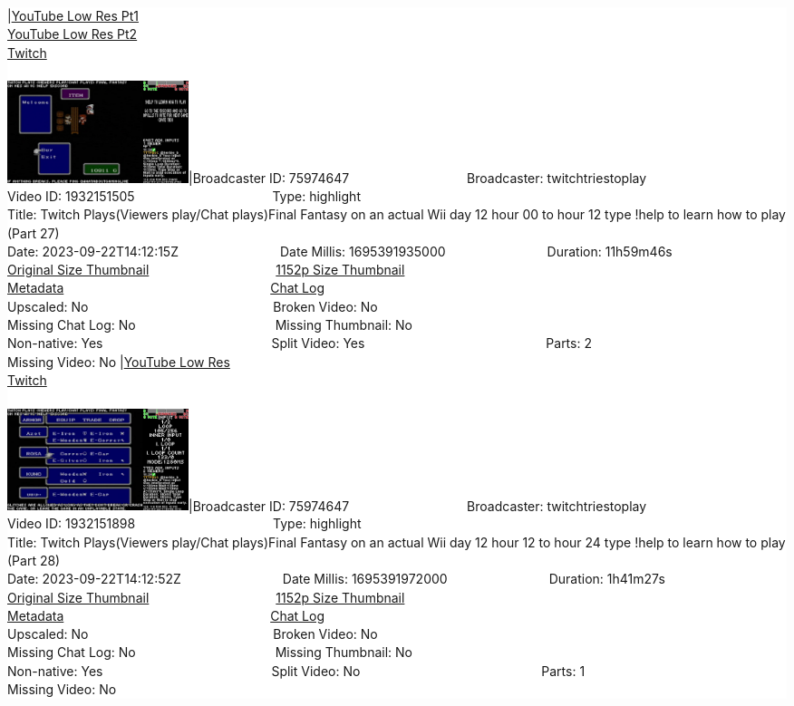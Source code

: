 |[YouTube Low Res Pt1](https://www.youtube.com/watch?v=wTyWsRFVKic)<br>[YouTube Low Res Pt2](https://www.youtube.com/watch?v=JcjRIpny4wU)<br>[Twitch](https://www.twitch.tv/videos/1932151505)<br><br>[<img src="../../../../../75974647/videos/thumbnails_1152p/2023/9/1695391935000_2023_09_22T14_12_15Z_75974647_1932151505_videos_thumbnails_1152p_thumb1932151505-2048x1152.jpg" width="200">](https://www.youtube.com/watch?v=wTyWsRFVKic)|Broadcaster ID: 75974647          Broadcaster: twitchtriestoplay<br>Video ID: 1932151505             Type: highlight<br>Title: Twitch Plays(Viewers play/Chat plays)Final Fantasy on an actual Wii day 12 hour 00 to hour 12 type !help to learn how to play (Part 27)<br>Date: 2023-09-22T14:12:15Z        Date Millis: 1695391935000        Duration: 11h59m46s<br>[Original Size Thumbnail](../../../../../75974647/videos/thumbnails_orig/2023/9/1695391935000_2023_09_22T14_12_15Z_75974647_1932151505_videos_thumbnails_orig_thumb1932151505-0x0.jpg)          [1152p Size Thumbnail](../../../../../75974647/videos/thumbnails_1152p/2023/9/1695391935000_2023_09_22T14_12_15Z_75974647_1932151505_videos_thumbnails_1152p_thumb1932151505-2048x1152.jpg)<br>[Metadata](../../../../../75974647/videos/metadata/2023/9/1695391935000_2023_09_22T14_12_15Z_75974647_1932151505_video_metadata.json)                 [Chat Log](../../../../../75974647/videos/chatlogs/2023/9/2023-09-22T14_12_15Z_75974647_1932151505_chat.json)<br>Upscaled: No                Broken Video: No<br>Missing Chat Log: No           Missing Thumbnail: No<br>Non-native: Yes              Split Video: Yes               Parts: 2<br>Missing Video: No
|[YouTube Low Res](https://www.youtube.com/watch?v=lLAhTyAMRxI)<br>[Twitch](https://www.twitch.tv/videos/1932151898)<br><br>[<img src="../../../../../75974647/videos/thumbnails_1152p/2023/9/1695391972000_2023_09_22T14_12_52Z_75974647_1932151898_videos_thumbnails_1152p_thumb1932151898-2048x1152.jpg" width="200">](https://www.youtube.com/watch?v=lLAhTyAMRxI)|Broadcaster ID: 75974647          Broadcaster: twitchtriestoplay<br>Video ID: 1932151898             Type: highlight<br>Title: Twitch Plays(Viewers play/Chat plays)Final Fantasy on an actual Wii day 12 hour 12 to hour 24 type !help to learn how to play (Part 28)<br>Date: 2023-09-22T14:12:52Z        Date Millis: 1695391972000        Duration: 1h41m27s<br>[Original Size Thumbnail](../../../../../75974647/videos/thumbnails_orig/2023/9/1695391972000_2023_09_22T14_12_52Z_75974647_1932151898_videos_thumbnails_orig_thumb1932151898-0x0.jpg)          [1152p Size Thumbnail](../../../../../75974647/videos/thumbnails_1152p/2023/9/1695391972000_2023_09_22T14_12_52Z_75974647_1932151898_videos_thumbnails_1152p_thumb1932151898-2048x1152.jpg)<br>[Metadata](../../../../../75974647/videos/metadata/2023/9/1695391972000_2023_09_22T14_12_52Z_75974647_1932151898_video_metadata.json)                 [Chat Log](../../../../../75974647/videos/chatlogs/2023/9/2023-09-22T14_12_52Z_75974647_1932151898_chat.json)<br>Upscaled: No                Broken Video: No<br>Missing Chat Log: No           Missing Thumbnail: No<br>Non-native: Yes              Split Video: No               Parts: 1<br>Missing Video: No